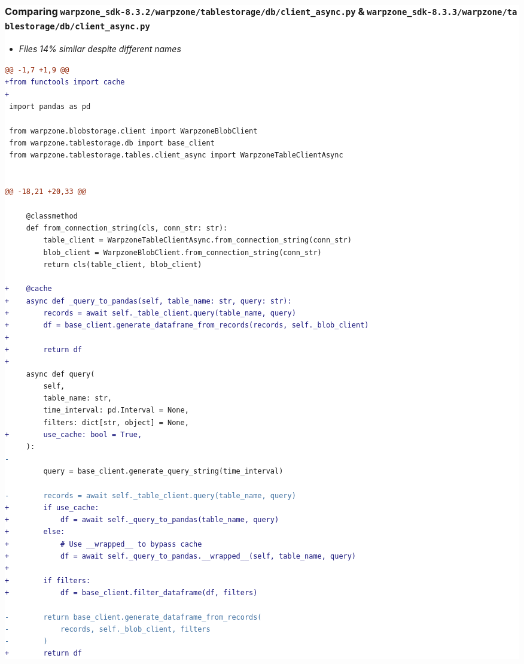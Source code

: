 ### Comparing `warpzone_sdk-8.3.2/warpzone/tablestorage/db/client_async.py` & `warpzone_sdk-8.3.3/warpzone/tablestorage/db/client_async.py`

 * *Files 14% similar despite different names*

```diff
@@ -1,7 +1,9 @@
+from functools import cache
+
 import pandas as pd
 
 from warpzone.blobstorage.client import WarpzoneBlobClient
 from warpzone.tablestorage.db import base_client
 from warpzone.tablestorage.tables.client_async import WarpzoneTableClientAsync
 
 
@@ -18,21 +20,33 @@
 
     @classmethod
     def from_connection_string(cls, conn_str: str):
         table_client = WarpzoneTableClientAsync.from_connection_string(conn_str)
         blob_client = WarpzoneBlobClient.from_connection_string(conn_str)
         return cls(table_client, blob_client)
 
+    @cache
+    async def _query_to_pandas(self, table_name: str, query: str):
+        records = await self._table_client.query(table_name, query)
+        df = base_client.generate_dataframe_from_records(records, self._blob_client)
+
+        return df
+
     async def query(
         self,
         table_name: str,
         time_interval: pd.Interval = None,
         filters: dict[str, object] = None,
+        use_cache: bool = True,
     ):
-
         query = base_client.generate_query_string(time_interval)
 
-        records = await self._table_client.query(table_name, query)
+        if use_cache:
+            df = await self._query_to_pandas(table_name, query)
+        else:
+            # Use __wrapped__ to bypass cache
+            df = await self._query_to_pandas.__wrapped__(self, table_name, query)
+
+        if filters:
+            df = base_client.filter_dataframe(df, filters)
 
-        return base_client.generate_dataframe_from_records(
-            records, self._blob_client, filters
-        )
+        return df
```
